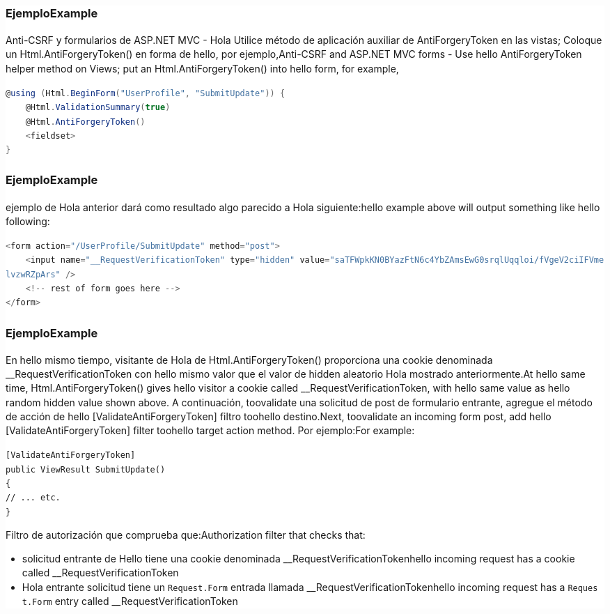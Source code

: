 ### <a name="example"></a><span data-ttu-id="c0102-462">Ejemplo</span><span class="sxs-lookup"><span data-stu-id="c0102-462">Example</span></span>
<span data-ttu-id="c0102-463">Anti-CSRF y formularios de ASP.NET MVC - Hola Utilice método de aplicación auxiliar de AntiForgeryToken en las vistas; Coloque un Html.AntiForgeryToken() en forma de hello, por ejemplo,</span><span class="sxs-lookup"><span data-stu-id="c0102-463">Anti-CSRF and ASP.NET MVC forms - Use hello AntiForgeryToken helper method on Views; put an Html.AntiForgeryToken() into hello form, for example,</span></span>
```C#
@using (Html.BeginForm("UserProfile", "SubmitUpdate")) { 
    @Html.ValidationSummary(true) 
    @Html.AntiForgeryToken()
    <fieldset> 
}
```

### <a name="example"></a><span data-ttu-id="c0102-464">Ejemplo</span><span class="sxs-lookup"><span data-stu-id="c0102-464">Example</span></span>
<span data-ttu-id="c0102-465">ejemplo de Hola anterior dará como resultado algo parecido a Hola siguiente:</span><span class="sxs-lookup"><span data-stu-id="c0102-465">hello example above will output something like hello following:</span></span>
```C#
<form action="/UserProfile/SubmitUpdate" method="post">
    <input name="__RequestVerificationToken" type="hidden" value="saTFWpkKN0BYazFtN6c4YbZAmsEwG0srqlUqqloi/fVgeV2ciIFVmelvzwRZpArs" />
    <!-- rest of form goes here -->
</form>
```

### <a name="example"></a><span data-ttu-id="c0102-466">Ejemplo</span><span class="sxs-lookup"><span data-stu-id="c0102-466">Example</span></span>
<span data-ttu-id="c0102-467">En hello mismo tiempo, visitante de Hola de Html.AntiForgeryToken() proporciona una cookie denominada __RequestVerificationToken con hello mismo valor que el valor de hidden aleatorio Hola mostrado anteriormente.</span><span class="sxs-lookup"><span data-stu-id="c0102-467">At hello same time, Html.AntiForgeryToken() gives hello visitor a cookie called __RequestVerificationToken, with hello same value as hello random hidden value shown above.</span></span> <span data-ttu-id="c0102-468">A continuación, toovalidate una solicitud de post de formulario entrante, agregue el método de acción de hello [ValidateAntiForgeryToken] filtro toohello destino.</span><span class="sxs-lookup"><span data-stu-id="c0102-468">Next, toovalidate an incoming form post, add hello [ValidateAntiForgeryToken] filter toohello target action method.</span></span> <span data-ttu-id="c0102-469">Por ejemplo:</span><span class="sxs-lookup"><span data-stu-id="c0102-469">For example:</span></span>
```
[ValidateAntiForgeryToken]
public ViewResult SubmitUpdate()
{
// ... etc.
}
```
<span data-ttu-id="c0102-470">Filtro de autorización que comprueba que:</span><span class="sxs-lookup"><span data-stu-id="c0102-470">Authorization filter that checks that:</span></span>
* <span data-ttu-id="c0102-471">solicitud entrante de Hello tiene una cookie denominada __RequestVerificationToken</span><span class="sxs-lookup"><span data-stu-id="c0102-471">hello incoming request has a cookie called __RequestVerificationToken</span></span>
* <span data-ttu-id="c0102-472">Hola entrante solicitud tiene un `Request.Form` entrada llamada __RequestVerificationToken</span><span class="sxs-lookup"><span data-stu-id="c0102-472">hello incoming request has a `Request.Form` entry called __RequestVerificationToken</span></span>